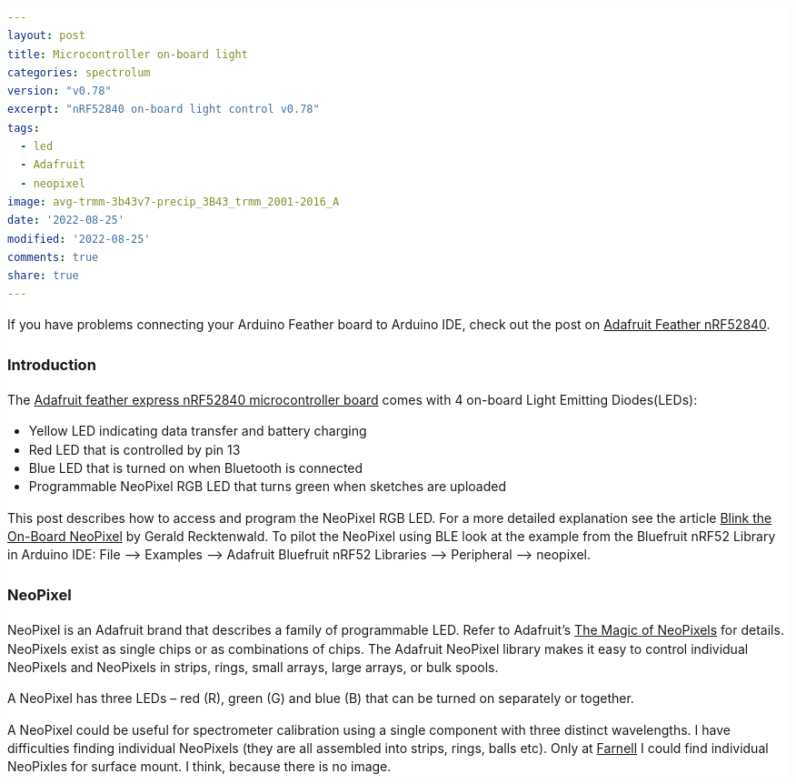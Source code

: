 ```yaml
---
layout: post
title: Microcontroller on-board light
categories: spectrolum
version: "v0.78"
excerpt: "nRF52840 on-board light control v0.78"
tags:
  - led
  - Adafruit
  - neopixel
image: avg-trmm-3b43v7-precip_3B43_trmm_2001-2016_A
date: '2022-08-25'
modified: '2022-08-25'
comments: true
share: true
---
```


If you have problems connecting your Arduino Feather board to Arduino IDE, check out the post on [Adafruit Feather nRF52840](../../module/module-feather-nRF52840).

### Introduction

The [Adafruit feather express nRF52840 microcontroller board](https://www.adafruit.com/product/4062) comes with 4 on-board Light Emitting Diodes(LEDs):

- Yellow LED indicating data transfer and battery charging
- Red LED that is controlled by pin 13
- Blue LED that is turned on when Bluetooth is connected
- Programmable NeoPixel RGB LED that turns green when sketches are uploaded

This post describes how to access and program the NeoPixel RGB LED. For a more detailed explanation see the article [Blink the On-Board NeoPixel](https://web.cecs.pdx.edu/~gerry/class/feather_sense/on-board/blinkNeoPixel/) by Gerald Recktenwald. To pilot the NeoPixel using BLE look at the example from the Bluefruit nRF52 Library in Arduino IDE: File –> Examples –> Adafruit Bluefruit nRF52 Libraries –> Peripheral –> neopixel.

### NeoPixel

NeoPixel is an Adafruit brand that describes a family of programmable LED. Refer to Adafruit’s [The Magic of NeoPixels](https://learn.adafruit.com/adafruit-neopixel-uberguide) for details. NeoPixels exist as single chips or as combinations of chips. The Adafruit NeoPixel library makes it easy to control individual NeoPixels and NeoPixels in strips, rings, small arrays, large arrays, or bulk spools.

A NeoPixel has three LEDs – red (R), green (G) and blue (B) that can be turned on separately or together.

A NeoPixel could be useful for spectrometer calibration using a single component with three distinct wavelengths. I have difficulties finding individual NeoPixels (they are all assembled into strips, rings, balls etc). Only at [Farnell](https://se.farnell.com/adafruit/1558/breadboard-friendly-rgb-smart/dp/2799898?st=neopixel) I could find individual NeoPixles for surface mount. I think, because there is no image.
